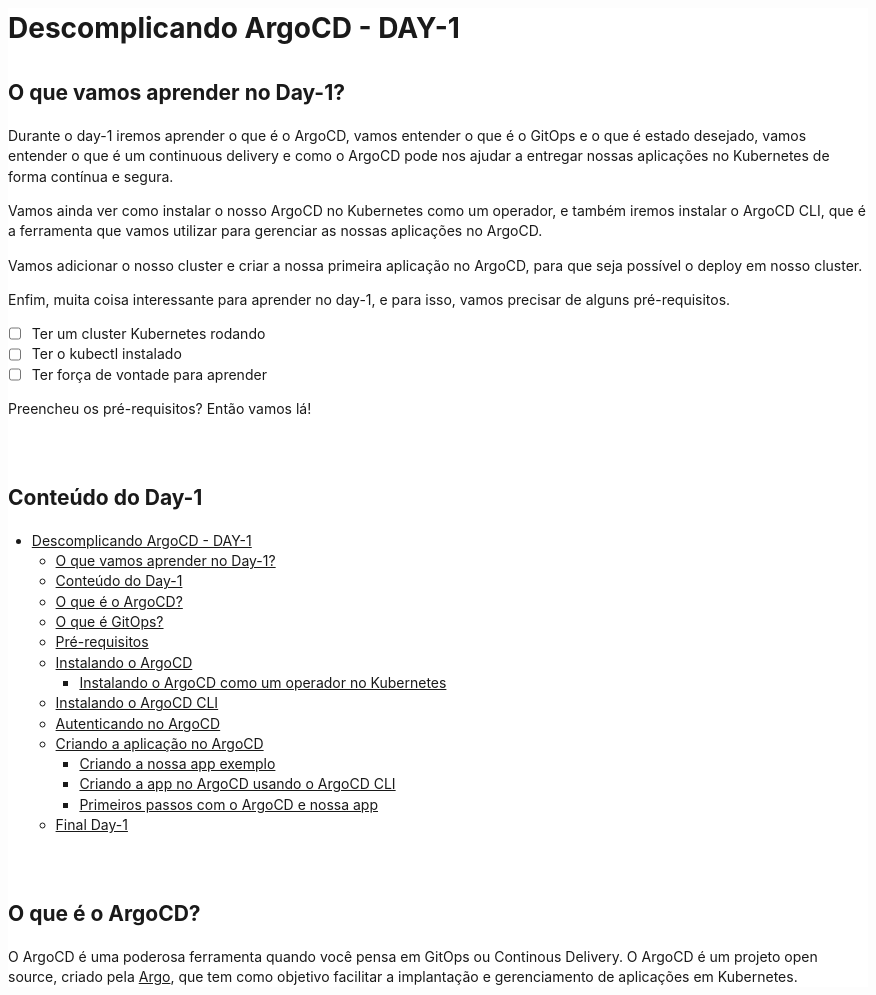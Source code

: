 # Descomplicando ArgoCD - DAY-1

## O que vamos aprender no Day-1?

Durante o day-1 iremos aprender o que é o ArgoCD, vamos entender o que é o GitOps e o que é estado desejado, vamos entender o que é um continuous delivery e como o ArgoCD pode nos ajudar a entregar nossas aplicações no Kubernetes de forma contínua e segura.

Vamos ainda ver como instalar o nosso ArgoCD no Kubernetes como um operador, e também iremos instalar o ArgoCD CLI, que é a ferramenta que vamos utilizar para gerenciar as nossas aplicações no ArgoCD.

Vamos adicionar o nosso cluster e criar a nossa primeira aplicação no ArgoCD, para que seja possível o deploy em nosso cluster.

Enfim, muita coisa interessante para aprender no day-1, e para isso, vamos precisar de alguns pré-requisitos.

- [ ] Ter um cluster Kubernetes rodando
- [ ] Ter o kubectl instalado
- [ ] Ter força de vontade para aprender

Preencheu os pré-requisitos? Então vamos lá!

&nbsp;


## Conteúdo do Day-1
- [Descomplicando ArgoCD - DAY-1](#descomplicando-argocd---day-1)
  - [O que vamos aprender no Day-1?](#o-que-vamos-aprender-no-day-1)
  - [Conteúdo do Day-1](#conteúdo-do-day-1)
  - [O que é o ArgoCD?](#o-que-é-o-argocd)
  - [O que é GitOps?](#o-que-é-gitops)
  - [Pré-requisitos](#pré-requisitos)
  - [Instalando o ArgoCD](#instalando-o-argocd)
    - [Instalando o ArgoCD como um operador no Kubernetes](#instalando-o-argocd-como-um-operador-no-kubernetes)
  - [Instalando o ArgoCD CLI](#instalando-o-argocd-cli)
  - [Autenticando no ArgoCD](#autenticando-no-argocd)
  - [Criando a aplicação no ArgoCD](#criando-a-aplicação-no-argocd)
    - [Criando a nossa app exemplo](#criando-a-nossa-app-exemplo)
    - [Criando a app no ArgoCD usando o ArgoCD CLI](#criando-a-app-no-argocd-usando-o-argocd-cli)
    - [Primeiros passos com o ArgoCD e nossa app](#primeiros-passos-com-o-argocd-e-nossa-app)
  - [Final Day-1](#final-day-1)

&nbsp;

## O que é o ArgoCD?

O ArgoCD é uma poderosa ferramenta quando você pensa em GitOps ou Continous Delivery. O ArgoCD é um projeto open source, criado pela [Argo](https://argoproj.github.io/argo/), que tem como objetivo facilitar a implantação e gerenciamento de aplicações em Kubernetes.
